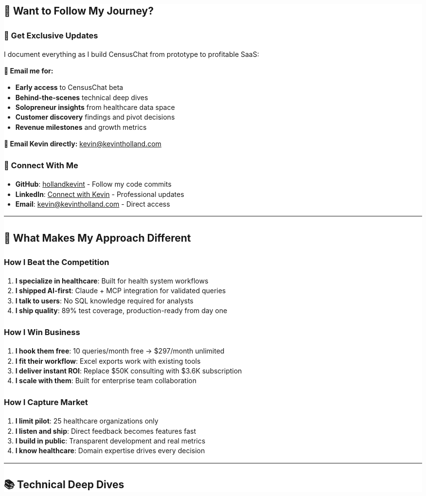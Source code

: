 
## 🚀 **Want to Follow My Journey?**

### **💌 Get Exclusive Updates**

I document everything as I build CensusChat from prototype to profitable SaaS:

**📧 Email me for:**
- **Early access** to CensusChat beta
- **Behind-the-scenes** technical deep dives
- **Solopreneur insights** from healthcare data space  
- **Customer discovery** findings and pivot decisions
- **Revenue milestones** and growth metrics

**👤 Email Kevin directly:** [kevin@kevintholland.com](mailto:kevin@kevintholland.com?subject=CensusChat%20Interest&body=Hi%20Kevin,%0A%0AI'm%20interested%20in%20following%20your%20CensusChat%20journey.%20Please%20add%20me%20to%20your%20updates%20list.%0A%0ASpecifically%20interested%20in:%0A-%20Early%20beta%20access%0A-%20Technical%20deep%20dives%0A-%20Solopreneur%20journey%20insights%0A-%20Healthcare%20data%20market%20updates%0A%0AName:%0ARole:%0ACompany:%0A%0AThanks!)

### **📱 Connect With Me**
- **GitHub**: [hollandkevint](https://github.com/hollandkevint) - Follow my code commits
- **LinkedIn**: [Connect with Kevin](https://linkedin.com/in/kevintholland) - Professional updates  
- **Email**: [kevin@kevintholland.com](mailto:kevin@kevintholland.com) - Direct access

---

## 🎨 **What Makes My Approach Different**

### **How I Beat the Competition**
1. **I specialize in healthcare**: Built for health system workflows
2. **I shipped AI-first**: Claude + MCP integration for validated queries
3. **I talk to users**: No SQL knowledge required for analysts  
4. **I ship quality**: 89% test coverage, production-ready from day one

### **How I Win Business**
1. **I hook them free**: 10 queries/month free → $297/month unlimited
2. **I fit their workflow**: Excel exports work with existing tools
3. **I deliver instant ROI**: Replace $50K consulting with $3.6K subscription
4. **I scale with them**: Built for enterprise team collaboration

### **How I Capture Market**
1. **I limit pilot**: 25 healthcare organizations only
2. **I listen and ship**: Direct feedback becomes features fast
3. **I build in public**: Transparent development and real metrics
4. **I know healthcare**: Domain expertise drives every decision

---

## 📚 **Technical Deep Dives**
